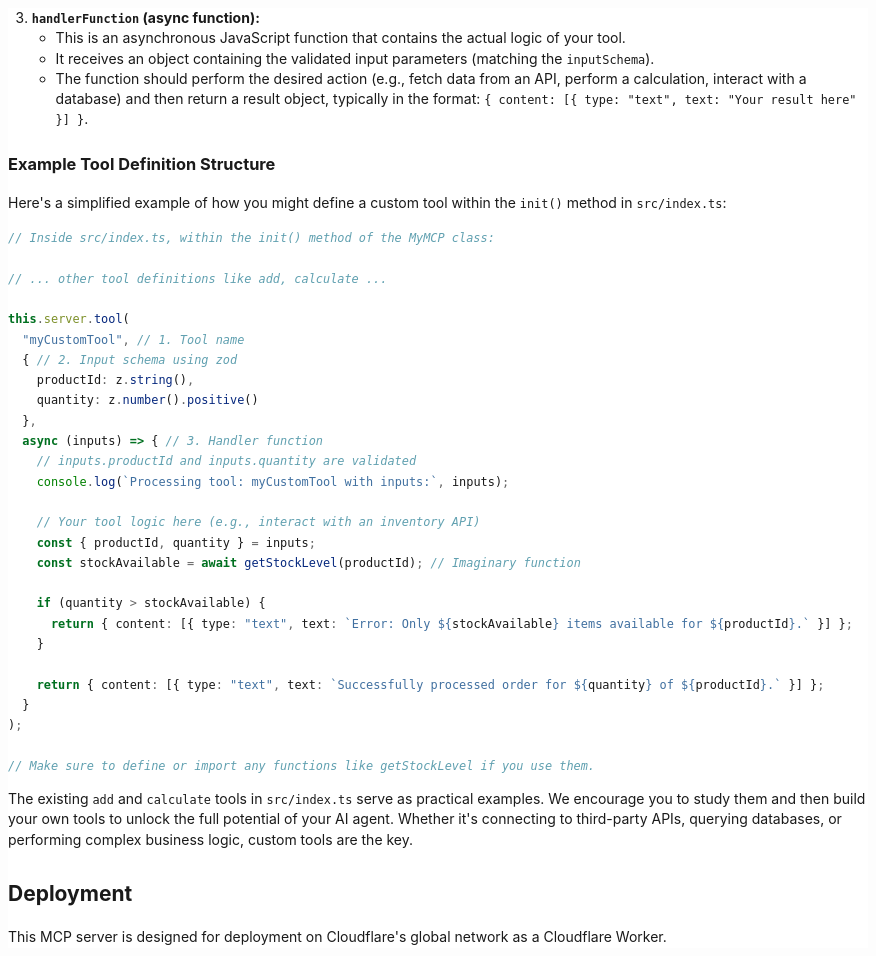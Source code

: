 3.  **`handlerFunction` (async function):**
    *   This is an asynchronous JavaScript function that contains the actual logic of your tool.
    *   It receives an object containing the validated input parameters (matching the `inputSchema`).
    *   The function should perform the desired action (e.g., fetch data from an API, perform a calculation, interact with a database) and then return a result object, typically in the format: `{ content: [{ type: "text", text: "Your result here" }] }`.

### Example Tool Definition Structure

Here's a simplified example of how you might define a custom tool within the `init()` method in `src/index.ts`:

```typescript
// Inside src/index.ts, within the init() method of the MyMCP class:

// ... other tool definitions like add, calculate ...

this.server.tool(
  "myCustomTool", // 1. Tool name
  { // 2. Input schema using zod
    productId: z.string(),
    quantity: z.number().positive()
  },
  async (inputs) => { // 3. Handler function
    // inputs.productId and inputs.quantity are validated
    console.log(`Processing tool: myCustomTool with inputs:`, inputs);

    // Your tool logic here (e.g., interact with an inventory API)
    const { productId, quantity } = inputs;
    const stockAvailable = await getStockLevel(productId); // Imaginary function

    if (quantity > stockAvailable) {
      return { content: [{ type: "text", text: `Error: Only ${stockAvailable} items available for ${productId}.` }] };
    }

    return { content: [{ type: "text", text: `Successfully processed order for ${quantity} of ${productId}.` }] };
  }
);

// Make sure to define or import any functions like getStockLevel if you use them.
```

The existing `add` and `calculate` tools in `src/index.ts` serve as practical examples. We encourage you to study them and then build your own tools to unlock the full potential of your AI agent. Whether it's connecting to third-party APIs, querying databases, or performing complex business logic, custom tools are the key.

## Deployment

This MCP server is designed for deployment on Cloudflare's global network as a Cloudflare Worker.
